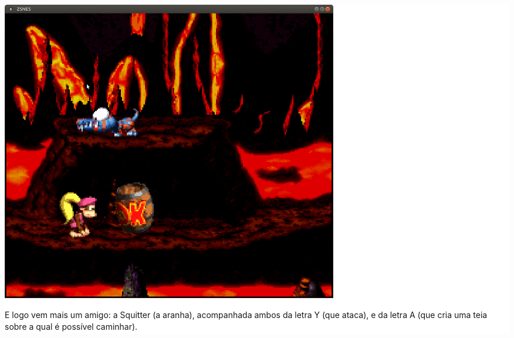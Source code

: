 <img src="/public/dkc_fase7_cachorro.png" alt="drawing" width="560"/>

E logo vem mais um amigo: a Squitter (a aranha), acompanhada ambos da letra
Y (que ataca), e da letra A (que cria uma teia sobre a qual é possível
caminhar).
